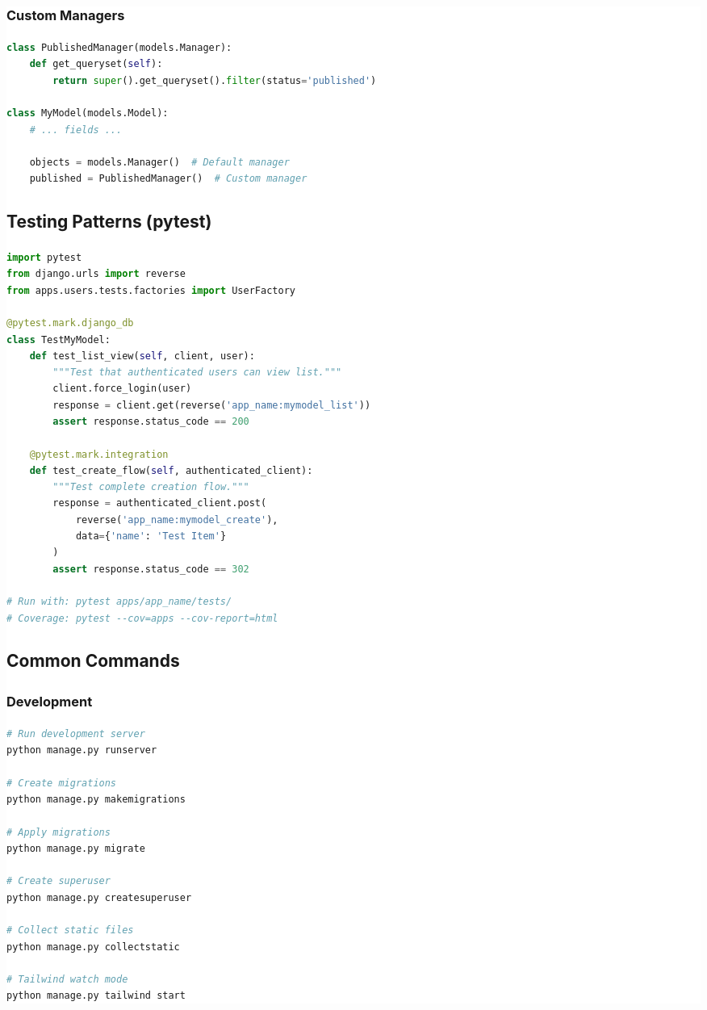 ### Custom Managers
```python
class PublishedManager(models.Manager):
    def get_queryset(self):
        return super().get_queryset().filter(status='published')

class MyModel(models.Model):
    # ... fields ...

    objects = models.Manager()  # Default manager
    published = PublishedManager()  # Custom manager
```

## Testing Patterns (pytest)
```python
import pytest
from django.urls import reverse
from apps.users.tests.factories import UserFactory

@pytest.mark.django_db
class TestMyModel:
    def test_list_view(self, client, user):
        """Test that authenticated users can view list."""
        client.force_login(user)
        response = client.get(reverse('app_name:mymodel_list'))
        assert response.status_code == 200

    @pytest.mark.integration
    def test_create_flow(self, authenticated_client):
        """Test complete creation flow."""
        response = authenticated_client.post(
            reverse('app_name:mymodel_create'),
            data={'name': 'Test Item'}
        )
        assert response.status_code == 302

# Run with: pytest apps/app_name/tests/
# Coverage: pytest --cov=apps --cov-report=html
```

## Common Commands

### Development
```bash
# Run development server
python manage.py runserver

# Create migrations
python manage.py makemigrations

# Apply migrations
python manage.py migrate

# Create superuser
python manage.py createsuperuser

# Collect static files
python manage.py collectstatic

# Tailwind watch mode
python manage.py tailwind start

```